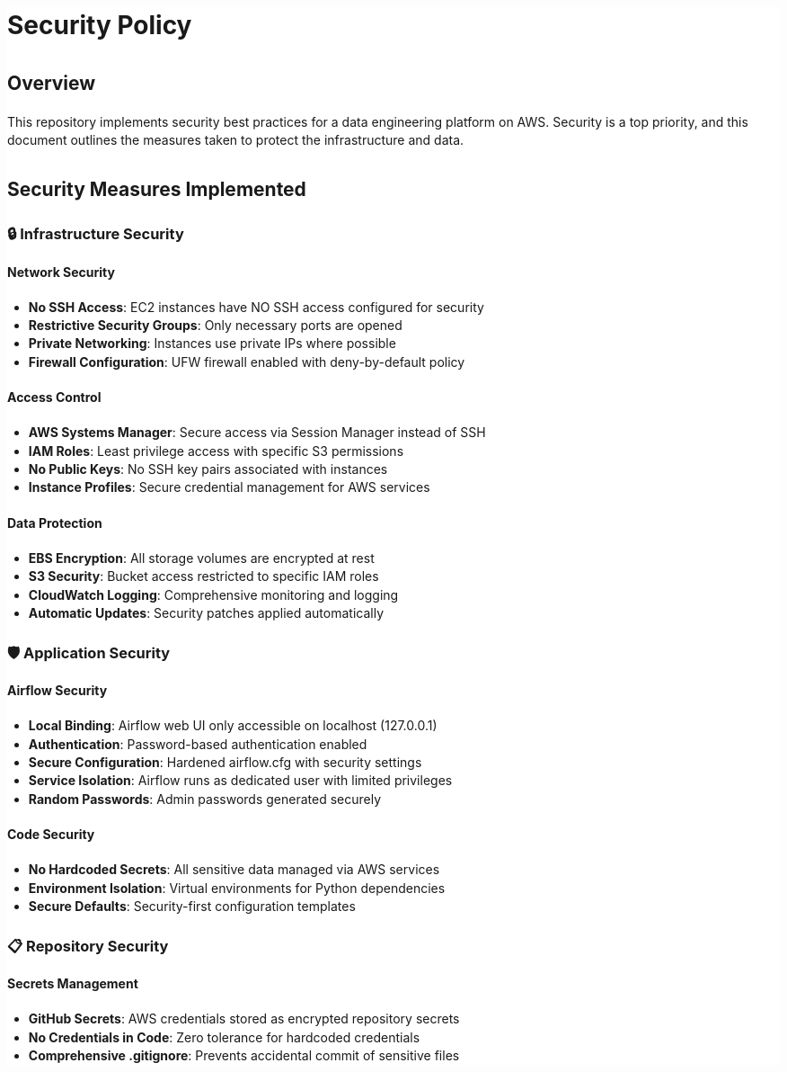 # Security Policy

## Overview

This repository implements security best practices for a data engineering platform on AWS. Security is a top priority, and this document outlines the measures taken to protect the infrastructure and data.

## Security Measures Implemented

### 🔒 Infrastructure Security

#### Network Security
- **No SSH Access**: EC2 instances have NO SSH access configured for security
- **Restrictive Security Groups**: Only necessary ports are opened
- **Private Networking**: Instances use private IPs where possible
- **Firewall Configuration**: UFW firewall enabled with deny-by-default policy

#### Access Control
- **AWS Systems Manager**: Secure access via Session Manager instead of SSH
- **IAM Roles**: Least privilege access with specific S3 permissions
- **No Public Keys**: No SSH key pairs associated with instances
- **Instance Profiles**: Secure credential management for AWS services

#### Data Protection
- **EBS Encryption**: All storage volumes are encrypted at rest
- **S3 Security**: Bucket access restricted to specific IAM roles
- **CloudWatch Logging**: Comprehensive monitoring and logging
- **Automatic Updates**: Security patches applied automatically

### 🛡️ Application Security

#### Airflow Security
- **Local Binding**: Airflow web UI only accessible on localhost (127.0.0.1)
- **Authentication**: Password-based authentication enabled
- **Secure Configuration**: Hardened airflow.cfg with security settings
- **Service Isolation**: Airflow runs as dedicated user with limited privileges
- **Random Passwords**: Admin passwords generated securely

#### Code Security
- **No Hardcoded Secrets**: All sensitive data managed via AWS services
- **Environment Isolation**: Virtual environments for Python dependencies
- **Secure Defaults**: Security-first configuration templates

### 📋 Repository Security

#### Secrets Management
- **GitHub Secrets**: AWS credentials stored as encrypted repository secrets
- **No Credentials in Code**: Zero tolerance for hardcoded credentials
- **Comprehensive .gitignore**: Prevents accidental commit of sensitive files
